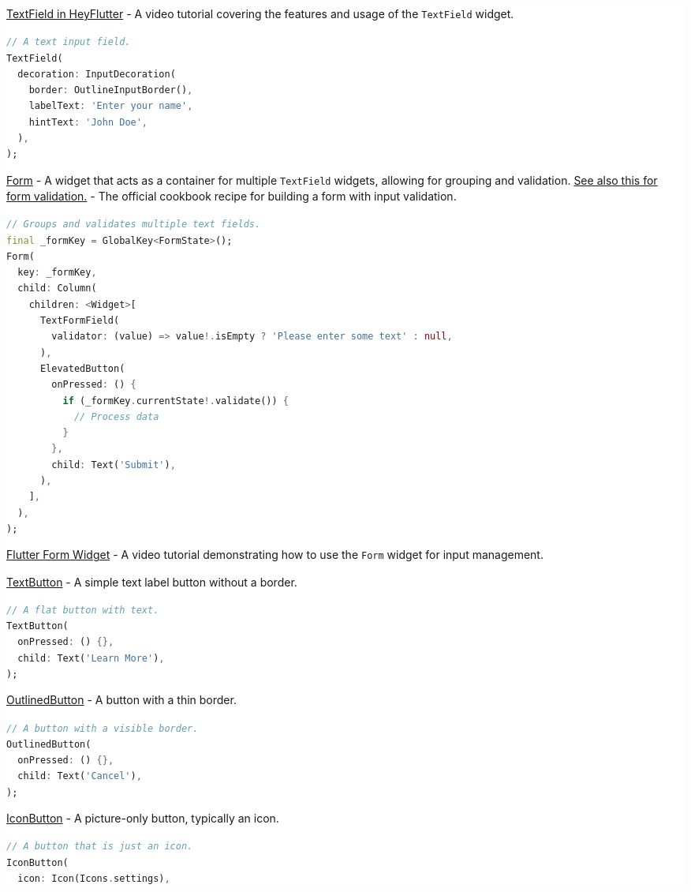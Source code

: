 [TextField in HeyFlutter](https://www.youtube.com/watch?v=D6icsXS8NeA) - A video tutorial covering the features and usage of the `TextField` widget.
```dart
// A text input field.
TextField(
  decoration: InputDecoration(
    border: OutlineInputBorder(),
    labelText: 'Enter your name',
    hintText: 'John Doe',
  ),
);
```
[Form](https://api.flutter.dev/flutter/widgets/Form-class.html) - A widget that acts as a container for multiple `TextField` widgets, allowing for grouping and validation. [See also this for form validation.](https://docs.flutter.dev/cookbook/forms/validation) - The official cookbook recipe for building a form with input validation.
```dart
// Groups and validates multiple text fields.
final _formKey = GlobalKey<FormState>();
Form(
  key: _formKey,
  child: Column(
    children: <Widget>[
      TextFormField(
        validator: (value) => value!.isEmpty ? 'Please enter some text' : null,
      ),
      ElevatedButton(
        onPressed: () {
          if (_formKey.currentState!.validate()) {
            // Process data
          }
        },
        child: Text('Submit'),
      ),
    ],
  ),
);
```

[Flutter Form Widget](https://www.youtube.com/watch?v=2u_yH5qJp7U) - A video tutorial demonstrating how to use the `Form` widget for input management.

[TextButton](https://api.flutter.dev/flutter/material/TextButton-class.html) - A simple text label button without a border.
```dart
// A flat button with text.
TextButton(
  onPressed: () {},
  child: Text('Learn More'),
);
```
[OutlinedButton](https://api.flutter.dev/flutter/material/OutlinedButton-class.html) - A button with a thin border.
```dart
// A button with a visible border.
OutlinedButton(
  onPressed: () {},
  child: Text('Cancel'),
);
```
[IconButton](https://api.flutter.dev/flutter/material/IconButton-class.html) - A picture-only button, typically an icon.
```dart
// A button that is just an icon.
IconButton(
  icon: Icon(Icons.settings),
```